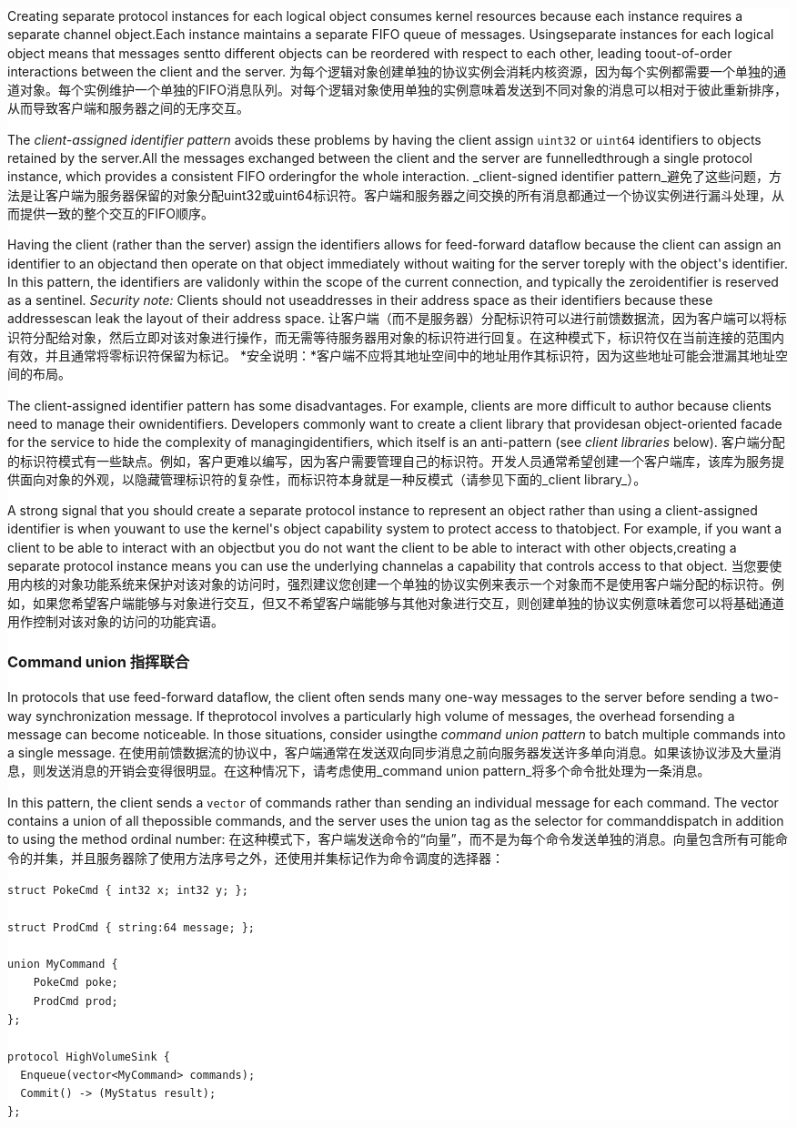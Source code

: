 Creating separate protocol instances for each logical object consumes kernel resources because each instance requires a separate channel object.Each instance maintains a separate FIFO queue of messages.  Usingseparate instances for each logical object means that messages sentto different objects can be reordered with respect to each other, leading toout-of-order interactions between the client and the server. 为每个逻辑对象创建单独的协议实例会消耗内核资源，因为每个实例都需要一个单独的通道对象。每个实例维护一个单独的FIFO消息队列。对每个逻辑对象使用单独的实例意味着发送到不同对象的消息可以相对于彼此重新排序，从而导致客户端和服务器之间的无序交互。

The _client-assigned identifier pattern_ avoids these problems by having the client assign `uint32` or `uint64` identifiers to objects retained by the server.All the messages exchanged between the client and the server are funnelledthrough a single protocol instance, which provides a consistent FIFO orderingfor the whole interaction. _client-signed identifier pattern_避免了这些问题，方法是让客户端为服务器保留的对象分配uint32或uint64标识符。客户端和服务器之间交换的所有消息都通过一个协议实例进行漏斗处理，从而提供一致的整个交互的FIFO顺序。

Having the client (rather than the server) assign the identifiers allows for feed-forward dataflow because the client can assign an identifier to an objectand then operate on that object immediately without waiting for the server toreply with the object's identifier.  In this pattern, the identifiers are validonly within the scope of the current connection, and typically the zeroidentifier is reserved as a sentinel.  *Security note:* Clients should not useaddresses in their address space as their identifiers because these addressescan leak the layout of their address space. 让客户端（而不是服务器）分配标识符可以进行前馈数据流，因为客户端可以将标识符分配给对象，然后立即对该对象进行操作，而无需等待服务器用对象的标识符进行回复。在这种模式下，标识符仅在当前连接的范围内有效，并且通常将零标识符保留为标记。 *安全说明：*客户端不应将其地址空间中的地址用作其标识符，因为这些地址可能会泄漏其地址空间的布局。

The client-assigned identifier pattern has some disadvantages.  For example, clients are more difficult to author because clients need to manage their ownidentifiers.  Developers commonly want to create a client library that providesan object-oriented facade for the service to hide the complexity of managingidentifiers, which itself is an anti-pattern (see _client libraries_ below). 客户端分配的标识符模式有一些缺点。例如，客户更难以编写，因为客户需要管理自己的标识符。开发人员通常希望创建一个客户端库，该库为服务提供面向对象的外观，以隐藏管理标识符的复杂性，而标识符本身就是一种反模式（请参见下面的_client library_）。

A strong signal that you should create a separate protocol instance to represent an object rather than using a client-assigned identifier is when youwant to use the kernel's object capability system to protect access to thatobject.  For example, if you want a client to be able to interact with an objectbut you do not want the client to be able to interact with other objects,creating a separate protocol instance means you can use the underlying channelas a capability that controls access to that object. 当您要使用内核的对象功能系统来保护对该对象的访问时，强烈建议您创建一个单独的协议实例来表示一个对象而不是使用客户端分配的标识符。例如，如果您希望客户端能够与对象进行交互，但又不希望客户端能够与其他对象进行交互，则创建单独的协议实例意味着您可以将基础通道用作控制对该对象的访问的功能宾语。

 
### Command union  指挥联合 

In protocols that use feed-forward dataflow, the client often sends many one-way messages to the server before sending a two-way synchronization message.  If theprotocol involves a particularly high volume of messages, the overhead forsending a message can become noticeable.  In those situations, consider usingthe _command union pattern_ to batch multiple commands into a single message. 在使用前馈数据流的协议中，客户端通常在发送双向同步消息之前向服务器发送许多单向消息。如果该协议涉及大量消息，则发送消息的开销会变得很明显。在这种情况下，请考虑使用_command union pattern_将多个命令批处理为一条消息。

In this pattern, the client sends a `vector` of commands rather than sending an individual message for each command.  The vector contains a union of all thepossible commands, and the server uses the union tag as the selector for commanddispatch in addition to using the method ordinal number: 在这种模式下，客户端发送命令的“向量”，而不是为每个命令发送单独的消息。向量包含所有可能命令的并集，并且服务器除了使用方法序号之外，还使用并集标记作为命令调度的选择器：

```fidl
struct PokeCmd { int32 x; int32 y; };

struct ProdCmd { string:64 message; };

union MyCommand {
    PokeCmd poke;
    ProdCmd prod;
};

protocol HighVolumeSink {
  Enqueue(vector<MyCommand> commands);
  Commit() -> (MyStatus result);
};
```
 